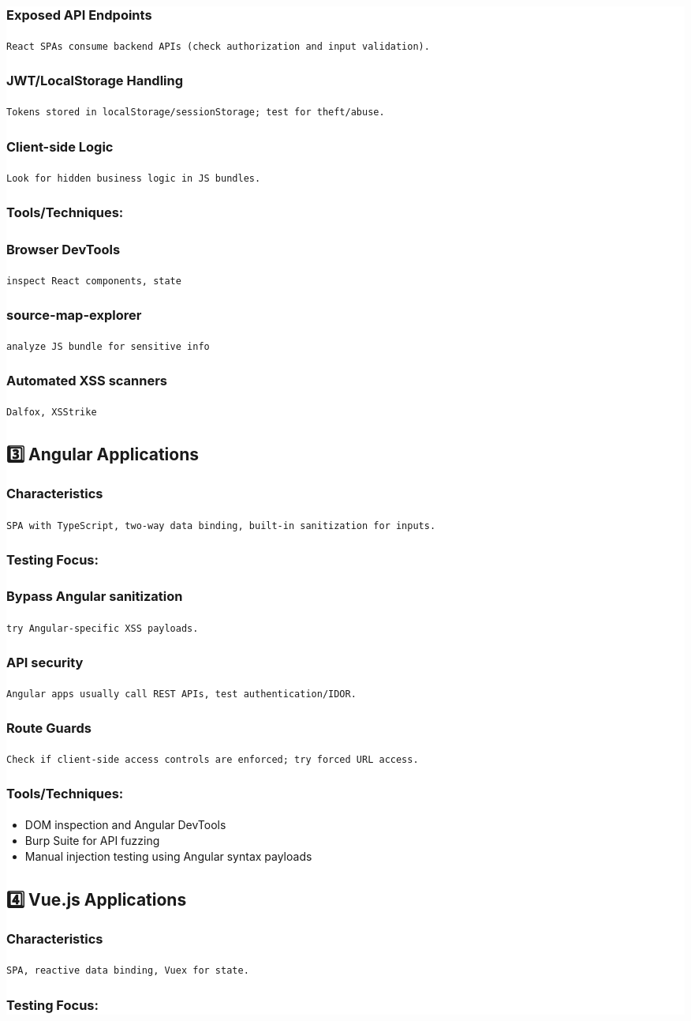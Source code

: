 ### Exposed API Endpoints 
    React SPAs consume backend APIs (check authorization and input validation).

### JWT/LocalStorage Handling 
    Tokens stored in localStorage/sessionStorage; test for theft/abuse.

### Client-side Logic 
    Look for hidden business logic in JS bundles.

### Tools/Techniques:

### Browser DevTools 
    inspect React components, state

### source-map-explorer 
    analyze JS bundle for sensitive info

### Automated XSS scanners 
    Dalfox, XSStrike

## 3️⃣ Angular Applications
### Characteristics
    SPA with TypeScript, two-way data binding, built-in sanitization for inputs.

### Testing Focus:

### Bypass Angular sanitization 
    try Angular-specific XSS payloads.

### API security 
    Angular apps usually call REST APIs, test authentication/IDOR.

### Route Guards 
    Check if client-side access controls are enforced; try forced URL access.

### Tools/Techniques:

- DOM inspection and Angular DevTools
- Burp Suite for API fuzzing
- Manual injection testing using Angular syntax payloads

## 4️⃣ Vue.js Applications
### Characteristics
    SPA, reactive data binding, Vuex for state.

### Testing Focus:
